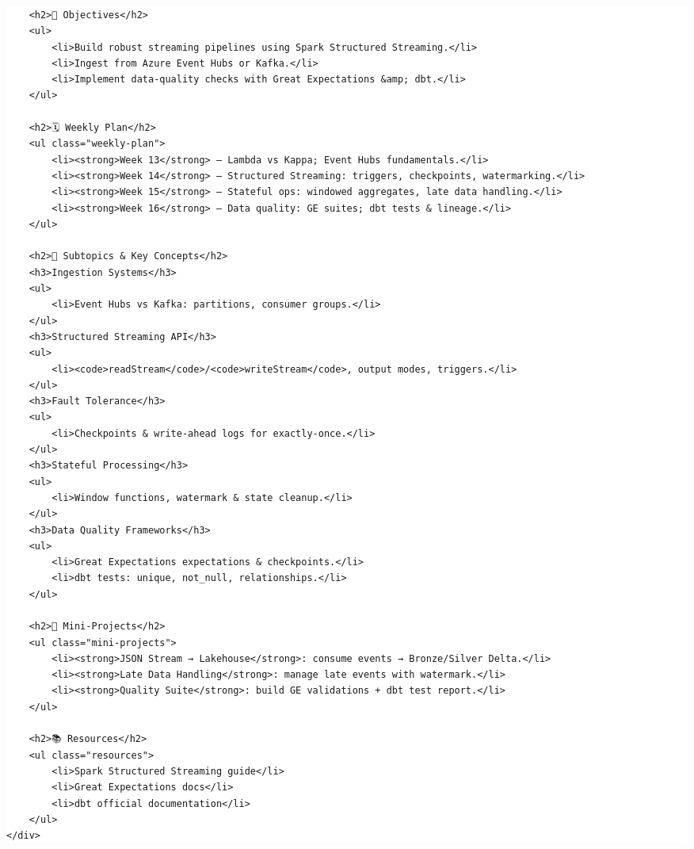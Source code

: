         <h2>🎯 Objectives</h2>
        <ul>
            <li>Build robust streaming pipelines using Spark Structured Streaming.</li>
            <li>Ingest from Azure Event Hubs or Kafka.</li>
            <li>Implement data-quality checks with Great Expectations &amp; dbt.</li>
        </ul>

        <h2>🗓️ Weekly Plan</h2>
        <ul class="weekly-plan">
            <li><strong>Week 13</strong> – Lambda vs Kappa; Event Hubs fundamentals.</li>
            <li><strong>Week 14</strong> – Structured Streaming: triggers, checkpoints, watermarking.</li>
            <li><strong>Week 15</strong> – Stateful ops: windowed aggregates, late data handling.</li>
            <li><strong>Week 16</strong> – Data quality: GE suites; dbt tests & lineage.</li>
        </ul>

        <h2>🔑 Subtopics & Key Concepts</h2>
        <h3>Ingestion Systems</h3>
        <ul>
            <li>Event Hubs vs Kafka: partitions, consumer groups.</li>
        </ul>
        <h3>Structured Streaming API</h3>
        <ul>
            <li><code>readStream</code>/<code>writeStream</code>, output modes, triggers.</li>
        </ul>
        <h3>Fault Tolerance</h3>
        <ul>
            <li>Checkpoints & write-ahead logs for exactly-once.</li>
        </ul>
        <h3>Stateful Processing</h3>
        <ul>
            <li>Window functions, watermark & state cleanup.</li>
        </ul>
        <h3>Data Quality Frameworks</h3>
        <ul>
            <li>Great Expectations expectations & checkpoints.</li>
            <li>dbt tests: unique, not_null, relationships.</li>
        </ul>

        <h2>🔨 Mini-Projects</h2>
        <ul class="mini-projects">
            <li><strong>JSON Stream → Lakehouse</strong>: consume events → Bronze/Silver Delta.</li>
            <li><strong>Late Data Handling</strong>: manage late events with watermark.</li>
            <li><strong>Quality Suite</strong>: build GE validations + dbt test report.</li>
        </ul>

        <h2>📚 Resources</h2>
        <ul class="resources">
            <li>Spark Structured Streaming guide</li>
            <li>Great Expectations docs</li>
            <li>dbt official documentation</li>
        </ul>
    </div>
</body>
</html>
